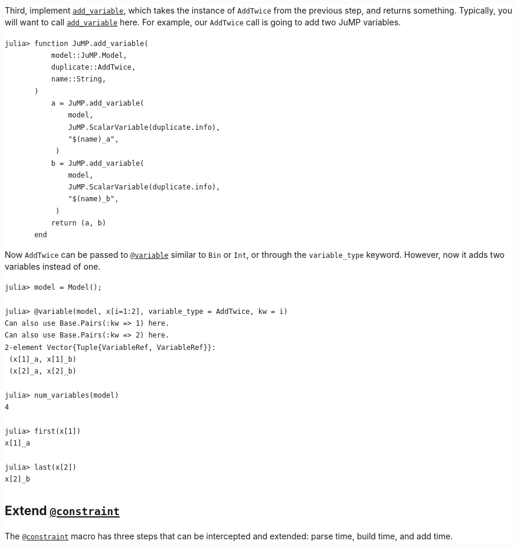Third, implement [`add_variable`](@ref), which takes the instance of `AddTwice`
from the previous step, and returns something. Typically, you will want to call
[`add_variable`](@ref) here. For example, our `AddTwice` call is going to add
two JuMP variables.
```jldoctest new_variable
julia> function JuMP.add_variable(
           model::JuMP.Model,
           duplicate::AddTwice,
           name::String,
       )
           a = JuMP.add_variable(
               model,
               JuMP.ScalarVariable(duplicate.info),
               "$(name)_a",
            )
           b = JuMP.add_variable(
               model,
               JuMP.ScalarVariable(duplicate.info),
               "$(name)_b",
            )
           return (a, b)
       end
```

Now `AddTwice` can be passed to [`@variable`](@ref) similar to `Bin` or `Int`,
or through the `variable_type` keyword. However, now it adds two variables
instead of one.

```jldoctest new_variable
julia> model = Model();

julia> @variable(model, x[i=1:2], variable_type = AddTwice, kw = i)
Can also use Base.Pairs(:kw => 1) here.
Can also use Base.Pairs(:kw => 2) here.
2-element Vector{Tuple{VariableRef, VariableRef}}:
 (x[1]_a, x[1]_b)
 (x[2]_a, x[2]_b)

julia> num_variables(model)
4

julia> first(x[1])
x[1]_a

julia> last(x[2])
x[2]_b
```

## Extend [`@constraint`](@ref)

The [`@constraint`](@ref) macro has three steps that can be intercepted and
extended: parse time, build time, and add time.
